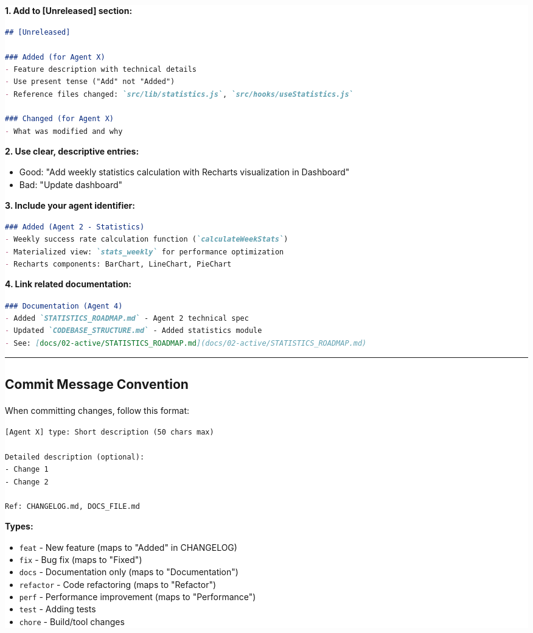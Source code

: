 **1. Add to [Unreleased] section:**
```markdown
## [Unreleased]

### Added (for Agent X)
- Feature description with technical details
- Use present tense ("Add" not "Added")
- Reference files changed: `src/lib/statistics.js`, `src/hooks/useStatistics.js`

### Changed (for Agent X)
- What was modified and why
```

**2. Use clear, descriptive entries:**
- Good: "Add weekly statistics calculation with Recharts visualization in Dashboard"
- Bad: "Update dashboard"

**3. Include your agent identifier:**
```markdown
### Added (Agent 2 - Statistics)
- Weekly success rate calculation function (`calculateWeekStats`)
- Materialized view: `stats_weekly` for performance optimization
- Recharts components: BarChart, LineChart, PieChart
```

**4. Link related documentation:**
```markdown
### Documentation (Agent 4)
- Added `STATISTICS_ROADMAP.md` - Agent 2 technical spec
- Updated `CODEBASE_STRUCTURE.md` - Added statistics module
- See: [docs/02-active/STATISTICS_ROADMAP.md](docs/02-active/STATISTICS_ROADMAP.md)
```

---

## Commit Message Convention

When committing changes, follow this format:

```
[Agent X] type: Short description (50 chars max)

Detailed description (optional):
- Change 1
- Change 2

Ref: CHANGELOG.md, DOCS_FILE.md
```

**Types:**
- `feat` - New feature (maps to "Added" in CHANGELOG)
- `fix` - Bug fix (maps to "Fixed")
- `docs` - Documentation only (maps to "Documentation")
- `refactor` - Code refactoring (maps to "Refactor")
- `perf` - Performance improvement (maps to "Performance")
- `test` - Adding tests
- `chore` - Build/tool changes
